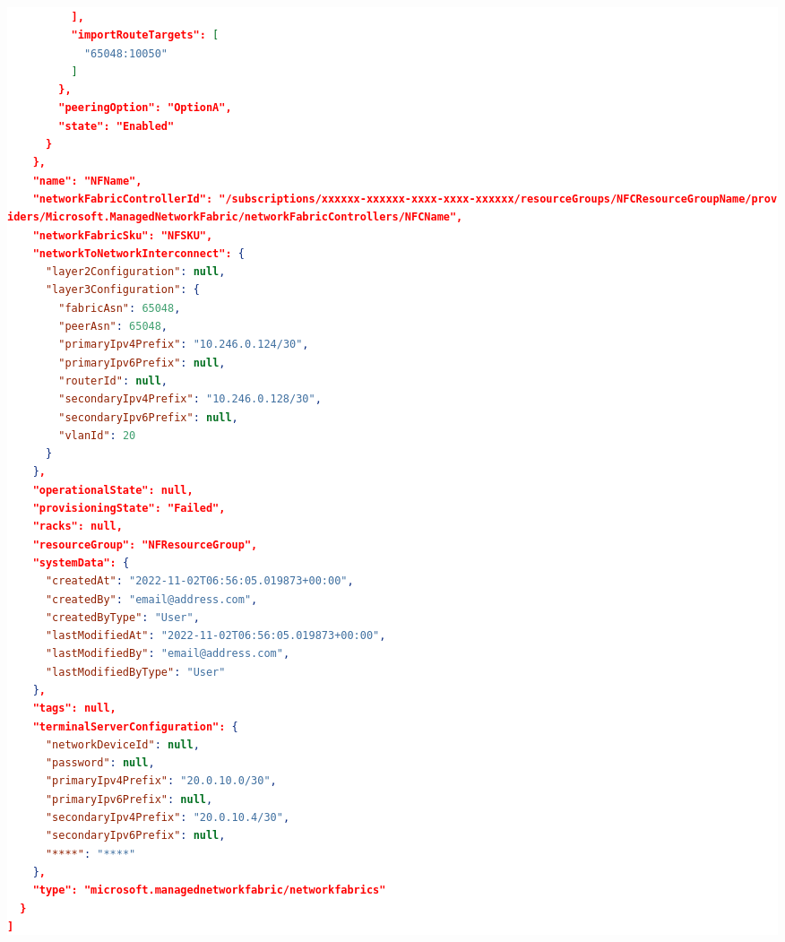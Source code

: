 ```json
          ],
          "importRouteTargets": [
            "65048:10050"
          ]
        },
        "peeringOption": "OptionA",
        "state": "Enabled"
      }
    },
    "name": "NFName",
    "networkFabricControllerId": "/subscriptions/xxxxxx-xxxxxx-xxxx-xxxx-xxxxxx/resourceGroups/NFCResourceGroupName/providers/Microsoft.ManagedNetworkFabric/networkFabricControllers/NFCName",
    "networkFabricSku": "NFSKU",
    "networkToNetworkInterconnect": {
      "layer2Configuration": null,
      "layer3Configuration": {
        "fabricAsn": 65048,
        "peerAsn": 65048,
        "primaryIpv4Prefix": "10.246.0.124/30",
        "primaryIpv6Prefix": null,
        "routerId": null,
        "secondaryIpv4Prefix": "10.246.0.128/30",
        "secondaryIpv6Prefix": null,
        "vlanId": 20
      }
    },
    "operationalState": null,
    "provisioningState": "Failed",
    "racks": null,
    "resourceGroup": "NFResourceGroup",
    "systemData": {
      "createdAt": "2022-11-02T06:56:05.019873+00:00",
      "createdBy": "email@address.com",
      "createdByType": "User",
      "lastModifiedAt": "2022-11-02T06:56:05.019873+00:00",
      "lastModifiedBy": "email@address.com",
      "lastModifiedByType": "User"
    },
    "tags": null,
    "terminalServerConfiguration": {
      "networkDeviceId": null,
      "password": null,
      "primaryIpv4Prefix": "20.0.10.0/30",
      "primaryIpv6Prefix": null,
      "secondaryIpv4Prefix": "20.0.10.4/30",
      "secondaryIpv6Prefix": null,
      "****": "****"
    },
    "type": "microsoft.managednetworkfabric/networkfabrics"
  }
]
```
